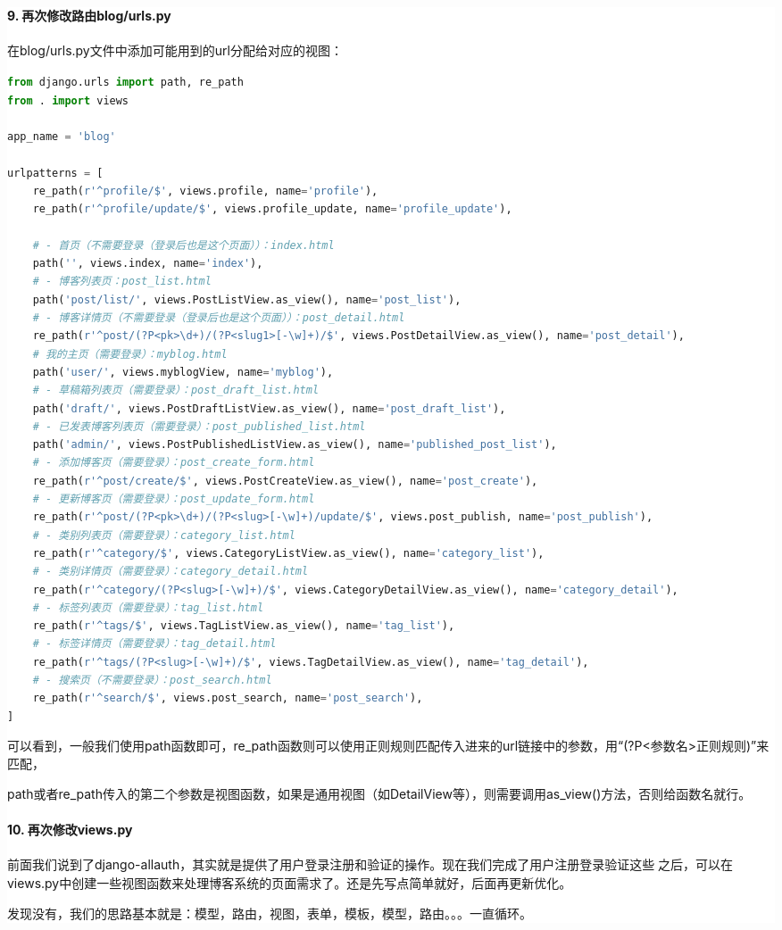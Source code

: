#### 9. 再次修改路由blog/urls.py
在blog/urls.py文件中添加可能用到的url分配给对应的视图：
```python
from django.urls import path, re_path
from . import views

app_name = 'blog'

urlpatterns = [
    re_path(r'^profile/$', views.profile, name='profile'),
    re_path(r'^profile/update/$', views.profile_update, name='profile_update'),

    # - 首页（不需要登录（登录后也是这个页面））：index.html
    path('', views.index, name='index'),
    # - 博客列表页：post_list.html
    path('post/list/', views.PostListView.as_view(), name='post_list'),
    # - 博客详情页（不需要登录（登录后也是这个页面））：post_detail.html
    re_path(r'^post/(?P<pk>\d+)/(?P<slug1>[-\w]+)/$', views.PostDetailView.as_view(), name='post_detail'),
    # 我的主页（需要登录）：myblog.html
    path('user/', views.myblogView, name='myblog'),
    # - 草稿箱列表页（需要登录）：post_draft_list.html
    path('draft/', views.PostDraftListView.as_view(), name='post_draft_list'),
    # - 已发表博客列表页（需要登录）：post_published_list.html
    path('admin/', views.PostPublishedListView.as_view(), name='published_post_list'),
    # - 添加博客页（需要登录）：post_create_form.html
    re_path(r'^post/create/$', views.PostCreateView.as_view(), name='post_create'),
    # - 更新博客页（需要登录）：post_update_form.html
    re_path(r'^post/(?P<pk>\d+)/(?P<slug>[-\w]+)/update/$', views.post_publish, name='post_publish'),
    # - 类别列表页（需要登录）：category_list.html
    re_path(r'^category/$', views.CategoryListView.as_view(), name='category_list'),
    # - 类别详情页（需要登录）：category_detail.html
    re_path(r'^category/(?P<slug>[-\w]+)/$', views.CategoryDetailView.as_view(), name='category_detail'),
    # - 标签列表页（需要登录）：tag_list.html
    re_path(r'^tags/$', views.TagListView.as_view(), name='tag_list'),
    # - 标签详情页（需要登录）：tag_detail.html
    re_path(r'^tags/(?P<slug>[-\w]+)/$', views.TagDetailView.as_view(), name='tag_detail'),
    # - 搜索页（不需要登录）：post_search.html
    re_path(r'^search/$', views.post_search, name='post_search'),
]
```
可以看到，一般我们使用path函数即可，re_path函数则可以使用正则规则匹配传入进来的url链接中的参数，用“(?P<参数名>正则规则)”来匹配，

path或者re_path传入的第二个参数是视图函数，如果是通用视图（如DetailView等），则需要调用as_view()方法，否则给函数名就行。

#### 10. 再次修改views.py
前面我们说到了django-allauth，其实就是提供了用户登录注册和验证的操作。现在我们完成了用户注册登录验证这些
之后，可以在views.py中创建一些视图函数来处理博客系统的页面需求了。还是先写点简单就好，后面再更新优化。

发现没有，我们的思路基本就是：模型，路由，视图，表单，模板，模型，路由。。。一直循环。
